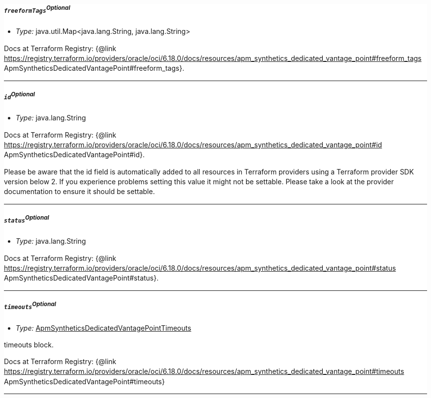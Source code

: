 
##### `freeformTags`<sup>Optional</sup> <a name="freeformTags" id="rhizo-co-terraform-provider-oci.apmSyntheticsDedicatedVantagePoint.ApmSyntheticsDedicatedVantagePoint.Initializer.parameter.freeformTags"></a>

- *Type:* java.util.Map<java.lang.String, java.lang.String>

Docs at Terraform Registry: {@link https://registry.terraform.io/providers/oracle/oci/6.18.0/docs/resources/apm_synthetics_dedicated_vantage_point#freeform_tags ApmSyntheticsDedicatedVantagePoint#freeform_tags}.

---

##### `id`<sup>Optional</sup> <a name="id" id="rhizo-co-terraform-provider-oci.apmSyntheticsDedicatedVantagePoint.ApmSyntheticsDedicatedVantagePoint.Initializer.parameter.id"></a>

- *Type:* java.lang.String

Docs at Terraform Registry: {@link https://registry.terraform.io/providers/oracle/oci/6.18.0/docs/resources/apm_synthetics_dedicated_vantage_point#id ApmSyntheticsDedicatedVantagePoint#id}.

Please be aware that the id field is automatically added to all resources in Terraform providers using a Terraform provider SDK version below 2.
If you experience problems setting this value it might not be settable. Please take a look at the provider documentation to ensure it should be settable.

---

##### `status`<sup>Optional</sup> <a name="status" id="rhizo-co-terraform-provider-oci.apmSyntheticsDedicatedVantagePoint.ApmSyntheticsDedicatedVantagePoint.Initializer.parameter.status"></a>

- *Type:* java.lang.String

Docs at Terraform Registry: {@link https://registry.terraform.io/providers/oracle/oci/6.18.0/docs/resources/apm_synthetics_dedicated_vantage_point#status ApmSyntheticsDedicatedVantagePoint#status}.

---

##### `timeouts`<sup>Optional</sup> <a name="timeouts" id="rhizo-co-terraform-provider-oci.apmSyntheticsDedicatedVantagePoint.ApmSyntheticsDedicatedVantagePoint.Initializer.parameter.timeouts"></a>

- *Type:* <a href="#rhizo-co-terraform-provider-oci.apmSyntheticsDedicatedVantagePoint.ApmSyntheticsDedicatedVantagePointTimeouts">ApmSyntheticsDedicatedVantagePointTimeouts</a>

timeouts block.

Docs at Terraform Registry: {@link https://registry.terraform.io/providers/oracle/oci/6.18.0/docs/resources/apm_synthetics_dedicated_vantage_point#timeouts ApmSyntheticsDedicatedVantagePoint#timeouts}

---

